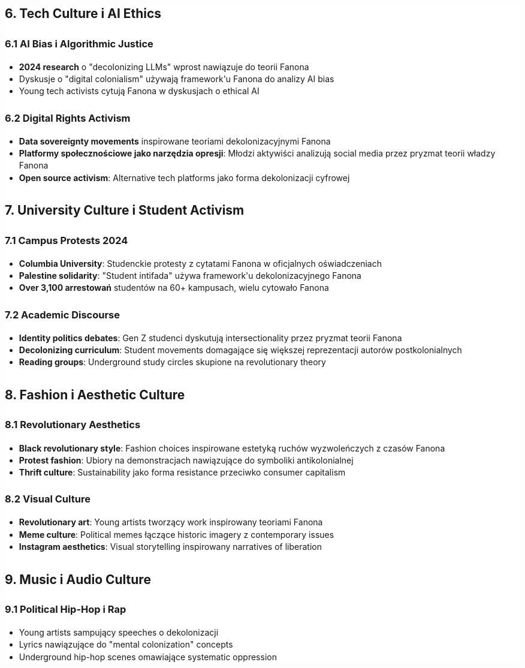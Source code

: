 ## 6. Tech Culture i AI Ethics

### 6.1 AI Bias i Algorithmic Justice
- **2024 research** o "decolonizing LLMs" wprost nawiązuje do teorii Fanona
- Dyskusje o "digital colonialism" używają framework'u Fanona do analizy AI bias
- Young tech activists cytują Fanona w dyskusjach o ethical AI

### 6.2 Digital Rights Activism
- **Data sovereignty movements** inspirowane teoriami dekolonizacyjnymi Fanona
- **Platformy społecznościowe jako narzędzia opresji**: Młodzi aktywiści analizują social media przez pryzmat teorii władzy Fanona
- **Open source activism**: Alternative tech platforms jako forma dekolonizacji cyfrowej

## 7. University Culture i Student Activism

### 7.1 Campus Protests 2024
- **Columbia University**: Studenckie protesty z cytatami Fanona w oficjalnych oświadczeniach
- **Palestine solidarity**: "Student intifada" używa framework'u dekolonizacyjnego Fanona
- **Over 3,100 arrestowań** studentów na 60+ kampusach, wielu cytowało Fanona

### 7.2 Academic Discourse
- **Identity politics debates**: Gen Z studenci dyskutują intersectionality przez pryzmat teorii Fanona
- **Decolonizing curriculum**: Student movements domagające się większej reprezentacji autorów postkolonialnych
- **Reading groups**: Underground study circles skupione na revolutionary theory

## 8. Fashion i Aesthetic Culture

### 8.1 Revolutionary Aesthetics
- **Black revolutionary style**: Fashion choices inspirowane estetyką ruchów wyzwoleńczych z czasów Fanona
- **Protest fashion**: Ubiory na demonstracjach nawiązujące do symboliki antikolonialnej
- **Thrift culture**: Sustainability jako forma resistance przeciwko consumer capitalism

### 8.2 Visual Culture
- **Revolutionary art**: Young artists tworzący work inspirowany teoriami Fanona
- **Meme culture**: Political memes łączące historic imagery z contemporary issues
- **Instagram aesthetics**: Visual storytelling inspirowany narratives of liberation

## 9. Music i Audio Culture

### 9.1 Political Hip-Hop i Rap
- Young artists sampujący speeches o dekolonizacji
- Lyrics nawiązujące do "mental colonization" concepts
- Underground hip-hop scenes omawiające systematic oppression
